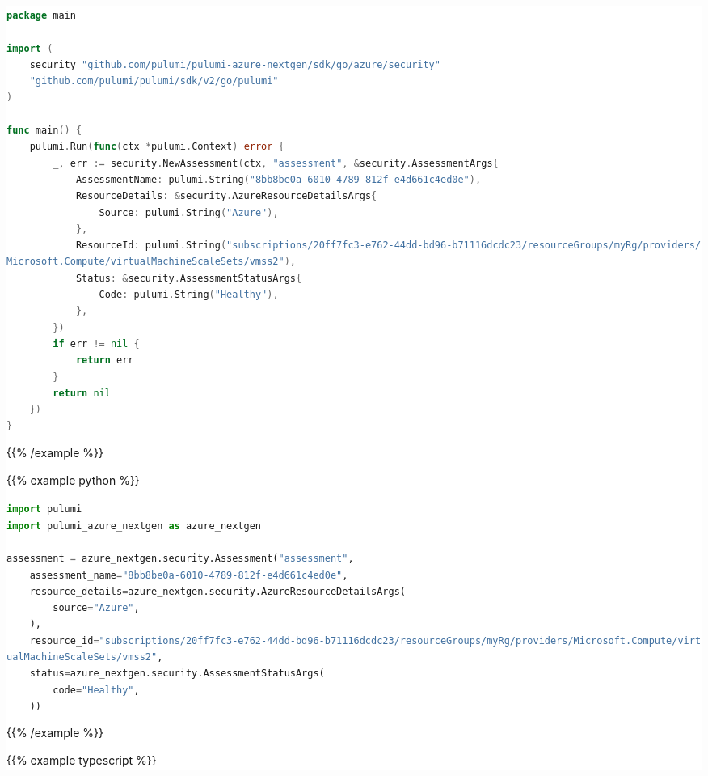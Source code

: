 ```go
package main

import (
	security "github.com/pulumi/pulumi-azure-nextgen/sdk/go/azure/security"
	"github.com/pulumi/pulumi/sdk/v2/go/pulumi"
)

func main() {
	pulumi.Run(func(ctx *pulumi.Context) error {
		_, err := security.NewAssessment(ctx, "assessment", &security.AssessmentArgs{
			AssessmentName: pulumi.String("8bb8be0a-6010-4789-812f-e4d661c4ed0e"),
			ResourceDetails: &security.AzureResourceDetailsArgs{
				Source: pulumi.String("Azure"),
			},
			ResourceId: pulumi.String("subscriptions/20ff7fc3-e762-44dd-bd96-b71116dcdc23/resourceGroups/myRg/providers/Microsoft.Compute/virtualMachineScaleSets/vmss2"),
			Status: &security.AssessmentStatusArgs{
				Code: pulumi.String("Healthy"),
			},
		})
		if err != nil {
			return err
		}
		return nil
	})
}

```

{{% /example %}}

{{% example python %}}

```python
import pulumi
import pulumi_azure_nextgen as azure_nextgen

assessment = azure_nextgen.security.Assessment("assessment",
    assessment_name="8bb8be0a-6010-4789-812f-e4d661c4ed0e",
    resource_details=azure_nextgen.security.AzureResourceDetailsArgs(
        source="Azure",
    ),
    resource_id="subscriptions/20ff7fc3-e762-44dd-bd96-b71116dcdc23/resourceGroups/myRg/providers/Microsoft.Compute/virtualMachineScaleSets/vmss2",
    status=azure_nextgen.security.AssessmentStatusArgs(
        code="Healthy",
    ))

```

{{% /example %}}

{{% example typescript %}}
